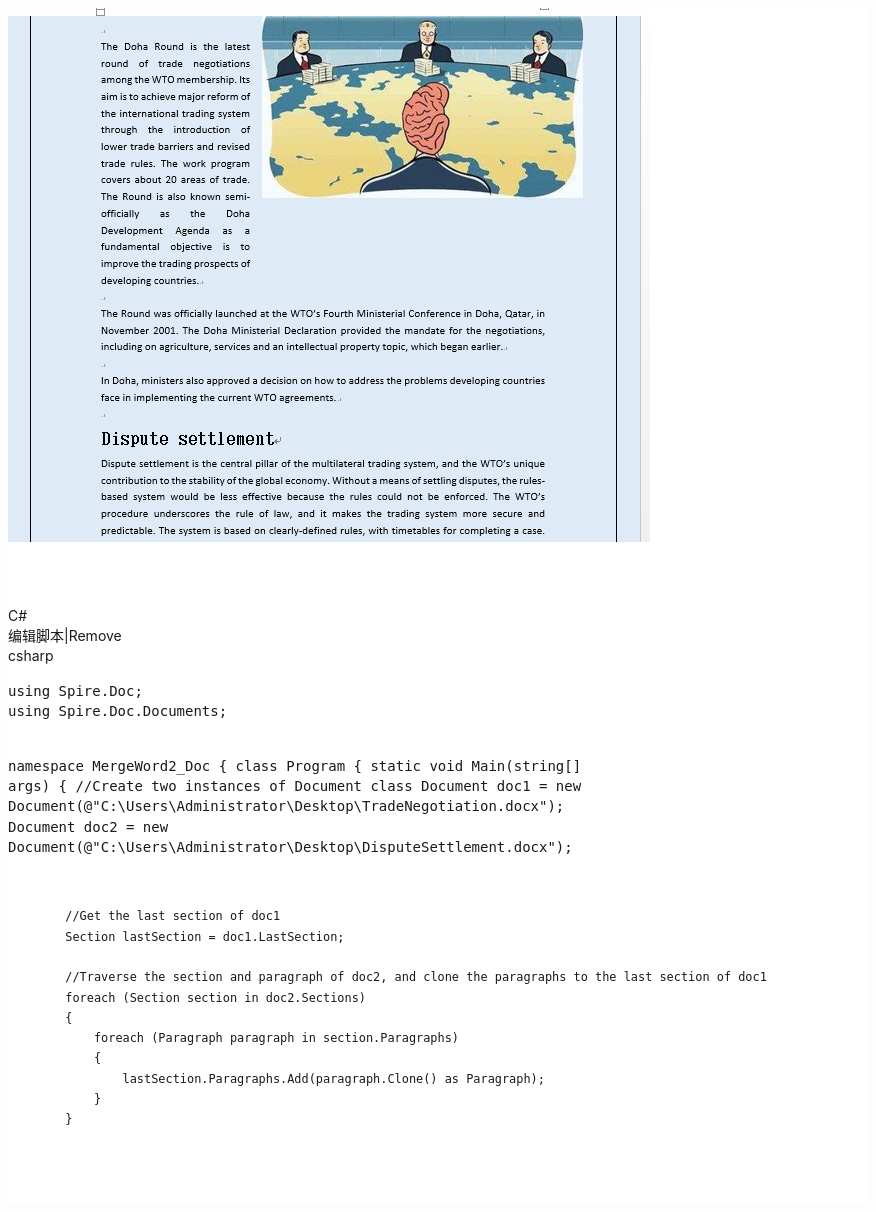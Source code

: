 <h1><img id="182212" src="182212-12.png" alt="" width="642" height="534"></h1>
<p>&nbsp;</p>
<div class="scriptcode">
<div class="pluginEditHolder" pluginCommand="mceScriptCode">
<div class="title"><span>C#</span></div>
<div class="pluginLinkHolder"><span class="pluginEditHolderLink">编辑脚本</span>|<span class="pluginRemoveHolderLink">Remove</span></div>
<span class="hidden">csharp</span>
<pre class="hidden">using Spire.Doc;
using Spire.Doc.Documents;

namespace MergeWord2_Doc
{
    class Program
    {
        static void Main(string[] args)
        {
            //Create two instances of Document class
            Document doc1 = new Document(@&quot;C:\Users\Administrator\Desktop\TradeNegotiation.docx&quot;);
            Document doc2 = new Document(@&quot;C:\Users\Administrator\Desktop\DisputeSettlement.docx&quot;);

            //Get the last section of doc1
            Section lastSection = doc1.LastSection;

            //Traverse the section and paragraph of doc2, and clone the paragraphs to the last section of doc1
            foreach (Section section in doc2.Sections)
            {
                foreach (Paragraph paragraph in section.Paragraphs)
                {
                    lastSection.Paragraphs.Add(paragraph.Clone() as Paragraph);
                }
            }
